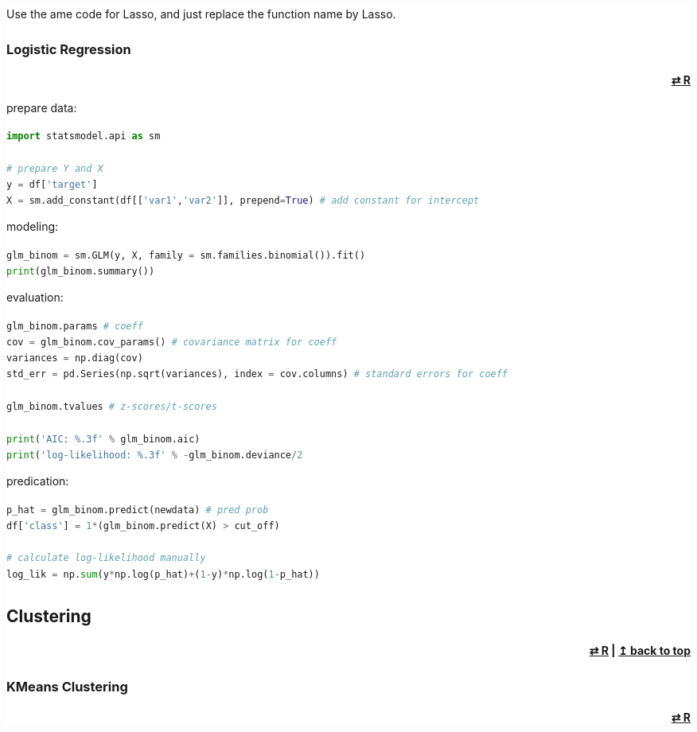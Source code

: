 Use the ame code for Lasso, and just replace the function name by Lasso.

### Logistic Regression
<div align="right">
    <b><a href="./ml_r.md#logistic-regression">⇄ R</a></b>
</div>

prepare data:
```python
import statsmodel.api as sm

# prepare Y and X
y = df['target']
X = sm.add_constant(df[['var1','var2']], prepend=True) # add constant for intercept
```

modeling:
```python
glm_binom = sm.GLM(y, X, family = sm.families.binomial()).fit()
print(glm_binom.summary())
```

evaluation:
```python
glm_binom.params # coeff
cov = glm_binom.cov_params() # covariance matrix for coeff
variances = np.diag(cov) 
std_err = pd.Series(np.sqrt(variances), index = cov.columns) # standard errors for coeff

glm_binom.tvalues # z-scores/t-scores

print('AIC: %.3f' % glm_binom.aic)
print('log-likelihood: %.3f' % -glm_binom.deviance/2
```

predication:
```python
p_hat = glm_binom.predict(newdata) # pred prob
df['class'] = 1*(glm_binom.predict(X) > cut_off)

# calculate log-likelihood manually
log_lik = np.sum(y*np.log(p_hat)+(1-y)*np.log(1-p_hat))
```
## Clustering

<div align="right">
    <b><a href="./ml_r.md#clustering">⇄ R</a></b><b> | </b>
    <b><a href="#table-of-contents">↥ back to top</a></b>
</div>

### KMeans Clustering
<div align="right">
    <b><a href="./ml_r.md#kmeans-clustering">⇄ R</a></b>
</div>
